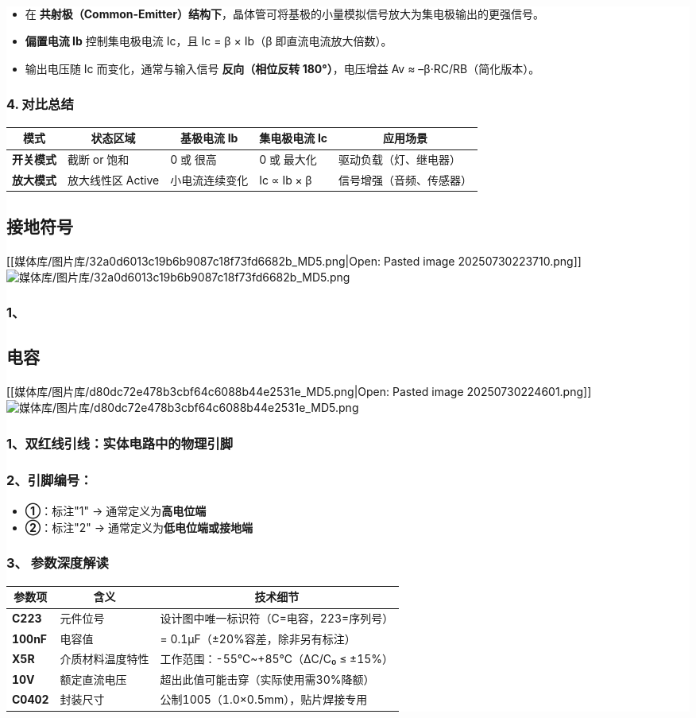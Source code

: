 - 在 **共射极（Common‑Emitter）结构下**，晶体管可将基极的小量模拟信号放大为集电极输出的更强信号。
    
- **偏置电流 Ib** 控制集电极电流 Ic，且 Ic = β × Ib（β 即直流电流放大倍数）。
    
- 输出电压随 Ic 而变化，通常与输入信号 **反向（相位反转 180°）**，电压增益 Av ≈ –β·RC/RB（简化版本）。

### 4. 对比总结

| 模式       | 状态区域         | 基极电流 Ib | 集电极电流 Ic    | 应用场景         |
| -------- | ------------ | ------- | ----------- | ------------ |
| **开关模式** | 截断 or 饱和     | 0 或 很高  | 0 或 最大化     | 驱动负载（灯、继电器）  |
| **放大模式** | 放大线性区 Active | 小电流连续变化 | Ic ∝ Ib × β | 信号增强（音频、传感器） |




## 接地符号
[[媒体库/图片库/32a0d6013c19b6b9087c18f73fd6682b_MD5.png|Open: Pasted image 20250730223710.png]]
![媒体库/图片库/32a0d6013c19b6b9087c18f73fd6682b_MD5.png](/img/user/%E5%AA%92%E4%BD%93%E5%BA%93/%E5%9B%BE%E7%89%87%E5%BA%93/32a0d6013c19b6b9087c18f73fd6682b_MD5.png)

### 1、




##  电容​
[[媒体库/图片库/d80dc72e478b3cbf64c6088b44e2531e_MD5.png|Open: Pasted image 20250730224601.png]]
![媒体库/图片库/d80dc72e478b3cbf64c6088b44e2531e_MD5.png](/img/user/%E5%AA%92%E4%BD%93%E5%BA%93/%E5%9B%BE%E7%89%87%E5%BA%93/d80dc72e478b3cbf64c6088b44e2531e_MD5.png)

### 1、**双红线引线​**​：实体电路中的物理引脚



### 2、**引脚编号​**​：

- ​**​①​**​：标注"1" → 通常定义为​**​高电位端​**​
- ​**​②​**​：标注"2" → 通常定义为​**​低电位端或接地端​**



### 3、 **参数深度解读​**​

| 参数项           | 含义       | 技术细节                         |
| ------------- | -------- | ---------------------------- |
| ​**​C223​**​  | 元件位号     | 设计图中唯一标识符（C=电容，223=序列号）      |
| ​**​100nF​**​ | 电容值      | = 0.1μF（±20%容差，除非另有标注）       |
| ​**​X5R​**​   | 介质材料温度特性 | 工作范围：-55℃~+85℃（ΔC/C₀ ≤ ±15%） |
| ​**​10V​**​   | 额定直流电压   | 超出此值可能击穿（实际使用需30%降额）         |
| ​**​C0402​**​ | 封装尺寸     | 公制1005（1.0×0.5mm），贴片焊接专用     |
